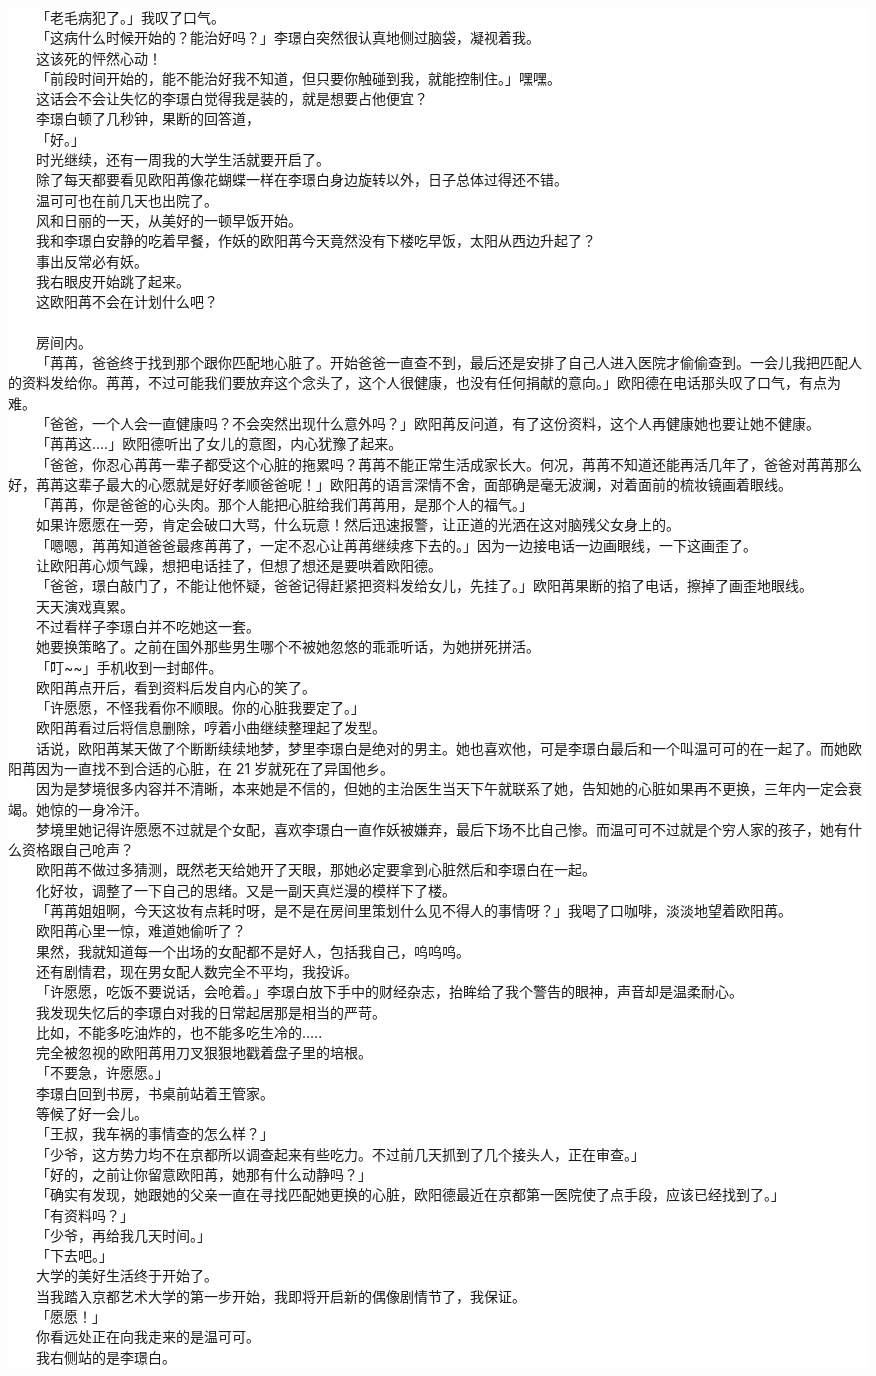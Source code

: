 &emsp;&emsp;「老毛病犯了。」我叹了口气。  
&emsp;&emsp;「这病什么时候开始的？能治好吗？」李璟白突然很认真地侧过脑袋，凝视着我。  
&emsp;&emsp;这该死的怦然心动！  
&emsp;&emsp;「前段时间开始的，能不能治好我不知道，但只要你触碰到我，就能控制住。」嘿嘿。  
&emsp;&emsp;这话会不会让失忆的李璟白觉得我是装的，就是想要占他便宜？  
&emsp;&emsp;李璟白顿了几秒钟，果断的回答道，  
&emsp;&emsp;「好。」  
&emsp;&emsp;时光继续，还有一周我的大学生活就要开启了。  
&emsp;&emsp;除了每天都要看见欧阳苒像花蝴蝶一样在李璟白身边旋转以外，日子总体过得还不错。  
&emsp;&emsp;温可可也在前几天也出院了。  
&emsp;&emsp;风和日丽的一天，从美好的一顿早饭开始。  
&emsp;&emsp;我和李璟白安静的吃着早餐，作妖的欧阳苒今天竟然没有下楼吃早饭，太阳从西边升起了？  
&emsp;&emsp;事出反常必有妖。  
&emsp;&emsp;我右眼皮开始跳了起来。  
&emsp;&emsp;这欧阳苒不会在计划什么吧？  
&emsp;&emsp;   
&emsp;&emsp;房间内。  
&emsp;&emsp;「苒苒，爸爸终于找到那个跟你匹配地心脏了。开始爸爸一直查不到，最后还是安排了自己人进入医院才偷偷查到。一会儿我把匹配人的资料发给你。苒苒，不过可能我们要放弃这个念头了，这个人很健康，也没有任何捐献的意向。」欧阳德在电话那头叹了口气，有点为难。  
&emsp;&emsp;「爸爸，一个人会一直健康吗？不会突然出现什么意外吗？」欧阳苒反问道，有了这份资料，这个人再健康她也要让她不健康。  
&emsp;&emsp;「苒苒这….」欧阳德听出了女儿的意图，内心犹豫了起来。  
&emsp;&emsp;「爸爸，你忍心苒苒一辈子都受这个心脏的拖累吗？苒苒不能正常生活成家长大。何况，苒苒不知道还能再活几年了，爸爸对苒苒那么好，苒苒这辈子最大的心愿就是好好孝顺爸爸呢！」欧阳苒的语言深情不舍，面部确是毫无波澜，对着面前的梳妆镜画着眼线。  
&emsp;&emsp;「苒苒，你是爸爸的心头肉。那个人能把心脏给我们苒苒用，是那个人的福气。」  
&emsp;&emsp;如果许愿愿在一旁，肯定会破口大骂，什么玩意！然后迅速报警，让正道的光洒在这对脑残父女身上的。  
&emsp;&emsp;「嗯嗯，苒苒知道爸爸最疼苒苒了，一定不忍心让苒苒继续疼下去的。」因为一边接电话一边画眼线，一下这画歪了。  
&emsp;&emsp;让欧阳苒心烦气躁，想把电话挂了，但想了想还是要哄着欧阳德。  
&emsp;&emsp;「爸爸，璟白敲门了，不能让他怀疑，爸爸记得赶紧把资料发给女儿，先挂了。」欧阳苒果断的掐了电话，擦掉了画歪地眼线。  
&emsp;&emsp;天天演戏真累。  
&emsp;&emsp;不过看样子李璟白并不吃她这一套。  
&emsp;&emsp;她要换策略了。之前在国外那些男生哪个不被她忽悠的乖乖听话，为她拼死拼活。  
&emsp;&emsp;「叮~~」手机收到一封邮件。  
&emsp;&emsp;欧阳苒点开后，看到资料后发自内心的笑了。  
&emsp;&emsp;「许愿愿，不怪我看你不顺眼。你的心脏我要定了。」  
&emsp;&emsp;欧阳苒看过后将信息删除，哼着小曲继续整理起了发型。  
&emsp;&emsp;话说，欧阳苒某天做了个断断续续地梦，梦里李璟白是绝对的男主。她也喜欢他，可是李璟白最后和一个叫温可可的在一起了。而她欧阳苒因为一直找不到合适的心脏，在 21 岁就死在了异国他乡。  
&emsp;&emsp;因为是梦境很多内容并不清晰，本来她是不信的，但她的主治医生当天下午就联系了她，告知她的心脏如果再不更换，三年内一定会衰竭。她惊的一身冷汗。  
&emsp;&emsp;梦境里她记得许愿愿不过就是个女配，喜欢李璟白一直作妖被嫌弃，最后下场不比自己惨。而温可可不过就是个穷人家的孩子，她有什么资格跟自己呛声？  
&emsp;&emsp;欧阳苒不做过多猜测，既然老天给她开了天眼，那她必定要拿到心脏然后和李璟白在一起。  
&emsp;&emsp;化好妆，调整了一下自己的思绪。又是一副天真烂漫的模样下了楼。  
&emsp;&emsp;「苒苒姐姐啊，今天这妆有点耗时呀，是不是在房间里策划什么见不得人的事情呀？」我喝了口咖啡，淡淡地望着欧阳苒。  
&emsp;&emsp;欧阳苒心里一惊，难道她偷听了？  
&emsp;&emsp;果然，我就知道每一个出场的女配都不是好人，包括我自己，呜呜呜。  
&emsp;&emsp;还有剧情君，现在男女配人数完全不平均，我投诉。  
&emsp;&emsp;「许愿愿，吃饭不要说话，会呛着。」李璟白放下手中的财经杂志，抬眸给了我个警告的眼神，声音却是温柔耐心。  
&emsp;&emsp;我发现失忆后的李璟白对我的日常起居那是相当的严苛。  
&emsp;&emsp;比如，不能多吃油炸的，也不能多吃生冷的…..  
&emsp;&emsp;完全被忽视的欧阳苒用刀叉狠狠地戳着盘子里的培根。  
&emsp;&emsp;「不要急，许愿愿。」  
&emsp;&emsp;李璟白回到书房，书桌前站着王管家。  
&emsp;&emsp;等候了好一会儿。  
&emsp;&emsp;「王叔，我车祸的事情查的怎么样？」  
&emsp;&emsp;「少爷，这方势力均不在京都所以调查起来有些吃力。不过前几天抓到了几个接头人，正在审查。」  
&emsp;&emsp;「好的，之前让你留意欧阳苒，她那有什么动静吗？」  
&emsp;&emsp;「确实有发现，她跟她的父亲一直在寻找匹配她更换的心脏，欧阳德最近在京都第一医院使了点手段，应该已经找到了。」  
&emsp;&emsp;「有资料吗？」  
&emsp;&emsp;「少爷，再给我几天时间。」  
&emsp;&emsp;「下去吧。」  
&emsp;&emsp;大学的美好生活终于开始了。  
&emsp;&emsp;当我踏入京都艺术大学的第一步开始，我即将开启新的偶像剧情节了，我保证。  
&emsp;&emsp;「愿愿！」  
&emsp;&emsp;你看远处正在向我走来的是温可可。  
&emsp;&emsp;我右侧站的是李璟白。  
